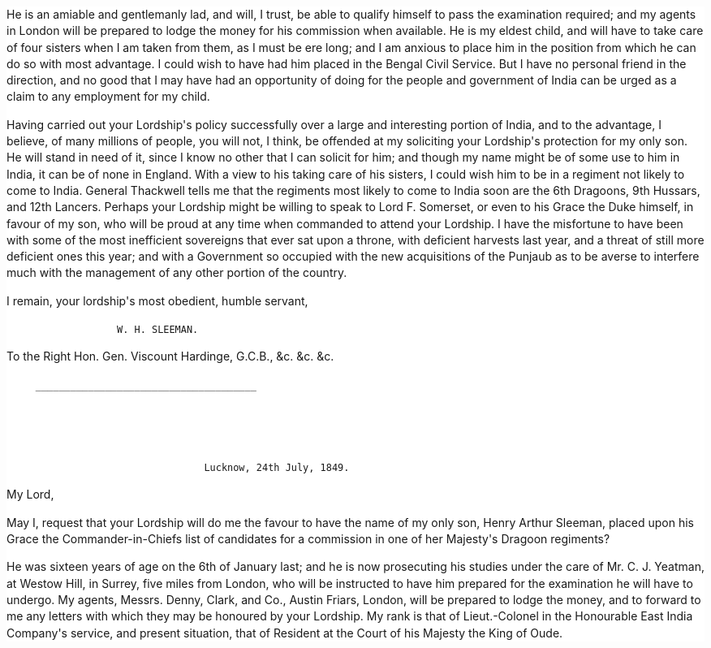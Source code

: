 He is an amiable and gentlemanly lad, and will, I trust, be able to
qualify himself to pass the examination required; and my agents in
London will be prepared to lodge the money for his commission when
available. He is my eldest child, and will have to take care of four
sisters when I am taken from them, as I must be ere long; and I am
anxious to place him in the position from which he can do so with
most advantage. I could wish to have had him placed in the Bengal
Civil Service. But I have no personal friend in the direction, and no
good that I may have had an opportunity of doing for the people and
government of India can be urged as a claim to any employment for my
child.

Having carried out your Lordship's policy successfully over a large
and interesting portion of India, and to the advantage, I believe, of
many millions of people, you will not, I think, be offended at my
soliciting your Lordship's protection for my only son. He will stand
in need of it, since I know no other that I can solicit for him; and
though my name might be of some use to him in India, it can be of
none in England. With a view to his taking care of his sisters, I
could wish him to be in a regiment not likely to come to India.
General Thackwell tells me that the regiments most likely to come to
India soon are the 6th Dragoons, 9th Hussars, and 12th Lancers.
Perhaps your Lordship might be willing to speak to Lord F. Somerset,
or even to his Grace the Duke himself, in favour of my son, who will
be proud at any time when commanded to attend your Lordship. I have
the misfortune to have been with some of the most inefficient
sovereigns that ever sat upon a throne, with deficient harvests last
year, and a threat of still more deficient ones this year; and with a
Government so occupied with the new acquisitions of the Punjaub as to
be averse to interfere much with the management of any other portion
of the country.

I remain, your lordship's most obedient, humble servant,

                       W. H. SLEEMAN.

To the Right Hon. Gen. Viscount Hardinge, G.C.B.,
            &c.     &c.       &c.



         ______________________________________




                                      Lucknow, 24th July, 1849.

My Lord,

May I, request that your Lordship will do me the favour to have the
name of my only son, Henry Arthur Sleeman, placed upon his Grace the
Commander-in-Chiefs list of candidates for a commission in one of her
Majesty's Dragoon regiments?

He was sixteen years of age on the 6th of January last; and he is now
prosecuting his studies under the care of Mr. C. J. Yeatman, at
Westow Hill, in Surrey, five miles from London, who will be
instructed to have him prepared for the examination he will have to
undergo. My agents, Messrs. Denny, Clark, and Co., Austin Friars,
London, will be prepared to lodge the money, and to forward to me any
letters with which they may be honoured by your Lordship. My rank is
that of Lieut.-Colonel in the Honourable East India Company's
service, and present situation, that of Resident at the Court of his
Majesty the King of Oude.
